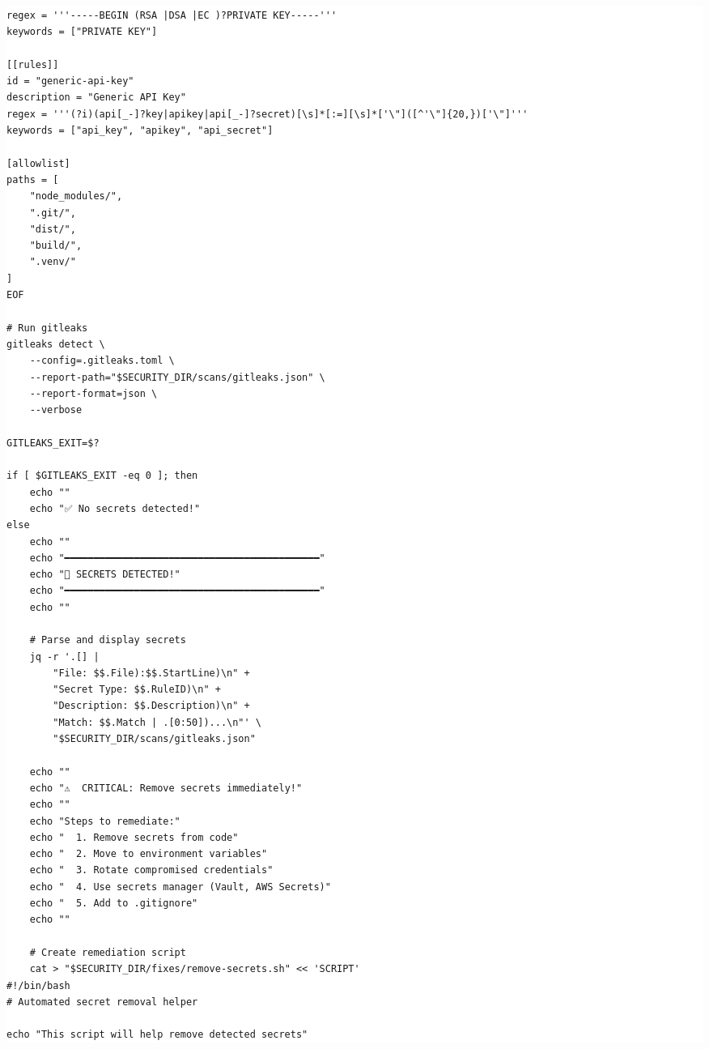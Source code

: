 ```
regex = '''-----BEGIN (RSA |DSA |EC )?PRIVATE KEY-----'''
keywords = ["PRIVATE KEY"]

[[rules]]
id = "generic-api-key"
description = "Generic API Key"
regex = '''(?i)(api[_-]?key|apikey|api[_-]?secret)[\s]*[:=][\s]*['\"]([^'\"]{20,})['\"]'''
keywords = ["api_key", "apikey", "api_secret"]

[allowlist]
paths = [
    "node_modules/",
    ".git/",
    "dist/",
    "build/",
    ".venv/"
]
EOF

# Run gitleaks
gitleaks detect \
    --config=.gitleaks.toml \
    --report-path="$SECURITY_DIR/scans/gitleaks.json" \
    --report-format=json \
    --verbose

GITLEAKS_EXIT=$?

if [ $GITLEAKS_EXIT -eq 0 ]; then
    echo ""
    echo "✅ No secrets detected!"
else
    echo ""
    echo "━━━━━━━━━━━━━━━━━━━━━━━━━━━━━━━━━━━━━━━━━━━━"
    echo "🚨 SECRETS DETECTED!"
    echo "━━━━━━━━━━━━━━━━━━━━━━━━━━━━━━━━━━━━━━━━━━━━"
    echo ""

    # Parse and display secrets
    jq -r '.[] |
        "File: $$.File):$$.StartLine)\n" +
        "Secret Type: $$.RuleID)\n" +
        "Description: $$.Description)\n" +
        "Match: $$.Match | .[0:50])...\n"' \
        "$SECURITY_DIR/scans/gitleaks.json"

    echo ""
    echo "⚠️  CRITICAL: Remove secrets immediately!"
    echo ""
    echo "Steps to remediate:"
    echo "  1. Remove secrets from code"
    echo "  2. Move to environment variables"
    echo "  3. Rotate compromised credentials"
    echo "  4. Use secrets manager (Vault, AWS Secrets)"
    echo "  5. Add to .gitignore"
    echo ""

    # Create remediation script
    cat > "$SECURITY_DIR/fixes/remove-secrets.sh" << 'SCRIPT'
#!/bin/bash
# Automated secret removal helper

echo "This script will help remove detected secrets"
```